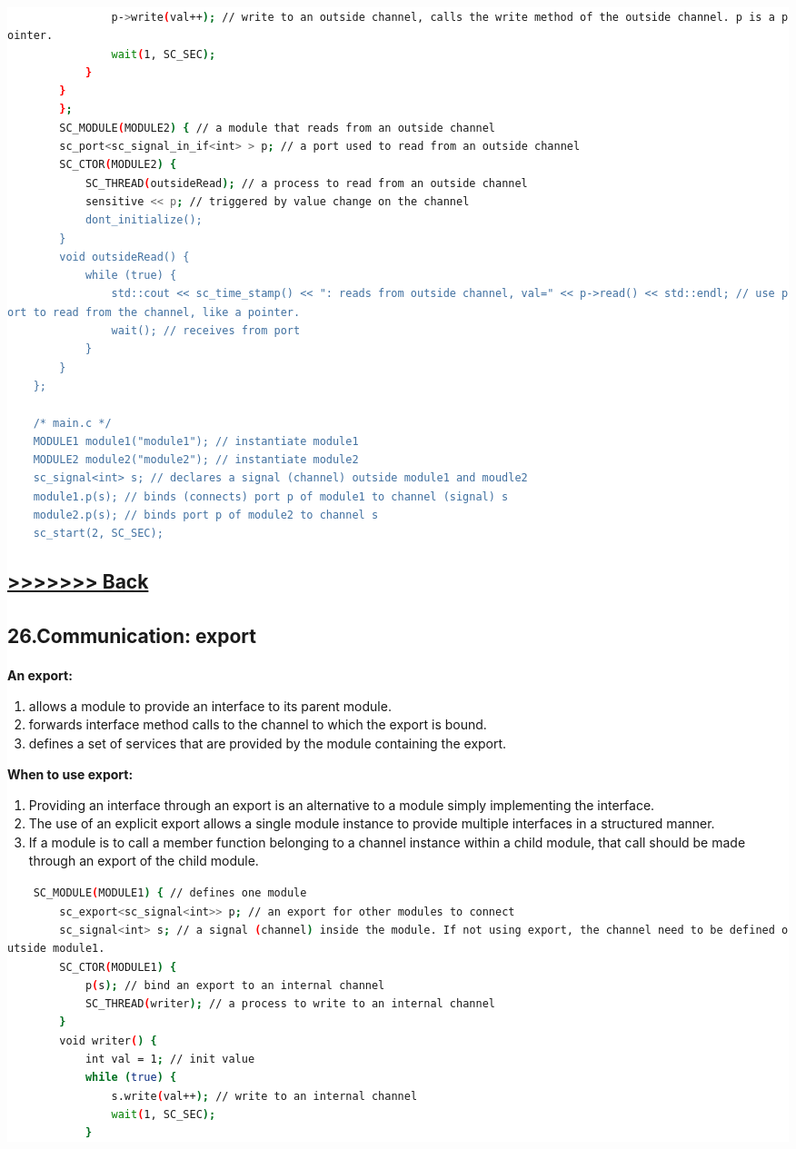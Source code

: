 ```sh
                p->write(val++); // write to an outside channel, calls the write method of the outside channel. p is a pointer.
                wait(1, SC_SEC);
            }
        }
        };
        SC_MODULE(MODULE2) { // a module that reads from an outside channel
        sc_port<sc_signal_in_if<int> > p; // a port used to read from an outside channel
        SC_CTOR(MODULE2) {
            SC_THREAD(outsideRead); // a process to read from an outside channel
            sensitive << p; // triggered by value change on the channel
            dont_initialize();
        }
        void outsideRead() {
            while (true) {
                std::cout << sc_time_stamp() << ": reads from outside channel, val=" << p->read() << std::endl; // use port to read from the channel, like a pointer.
                wait(); // receives from port
            }
        }
    };

    /* main.c */
    MODULE1 module1("module1"); // instantiate module1
    MODULE2 module2("module2"); // instantiate module2
    sc_signal<int> s; // declares a signal (channel) outside module1 and moudle2
    module1.p(s); // binds (connects) port p of module1 to channel (signal) s
    module2.p(s); // binds port p of module2 to channel s
    sc_start(2, SC_SEC);

```

## [>>>>>>> Back](#start)
## <a id="26"></a>26.Communication: export

**An export:**
  1. allows a module to provide an interface to its parent module.
  2. forwards interface method calls to the channel to which the export is bound.
  3. defines a set of services that are provided by the module containing the export.

**When to use export:**
  1. Providing an interface through an export is an alternative to a module simply implementing the interface.
  2. The use of an explicit export allows a single module instance to provide multiple interfaces in a structured manner.
  3. If a module is to call a member function belonging to a channel instance within a child module, that call should be made through an export of the child module.

```sh
    SC_MODULE(MODULE1) { // defines one module
        sc_export<sc_signal<int>> p; // an export for other modules to connect
        sc_signal<int> s; // a signal (channel) inside the module. If not using export, the channel need to be defined outside module1.
        SC_CTOR(MODULE1) {
            p(s); // bind an export to an internal channel
            SC_THREAD(writer); // a process to write to an internal channel
        }
        void writer() {
            int val = 1; // init value
            while (true) {
                s.write(val++); // write to an internal channel
                wait(1, SC_SEC);
            }
```